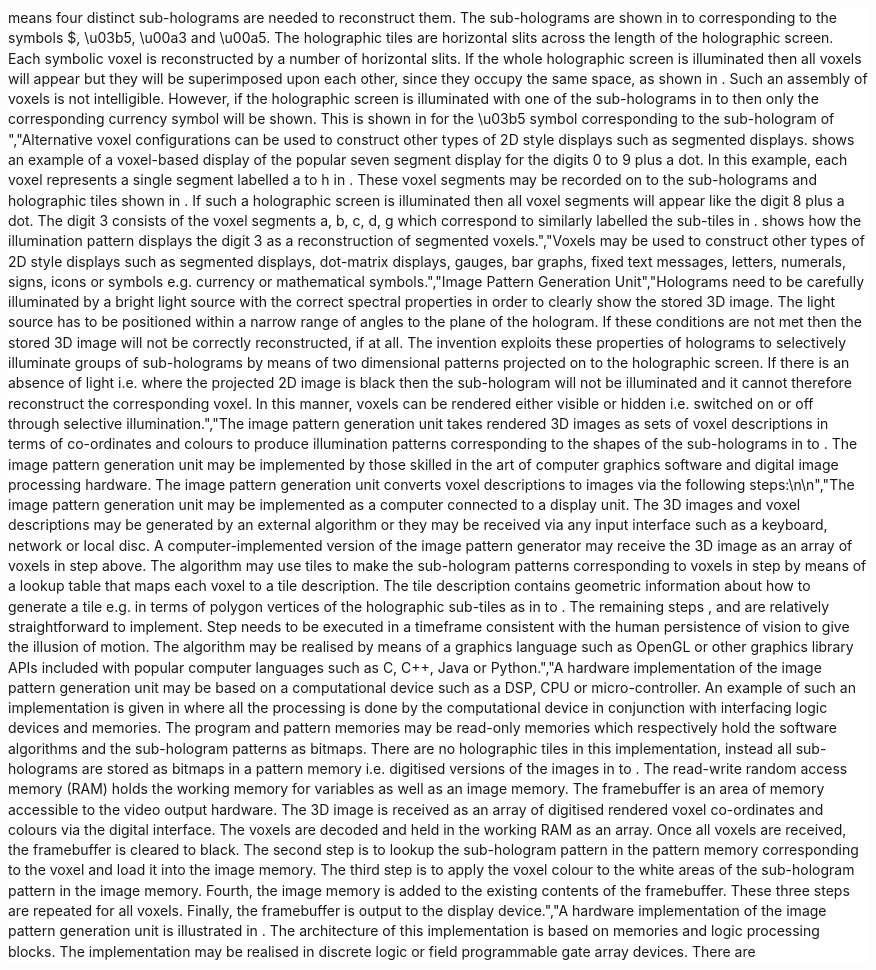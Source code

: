 means four distinct sub-holograms are needed to reconstruct them. The sub-holograms are shown in to corresponding to the symbols $, \u03b5, \u00a3 and \u00a5. The holographic tiles are horizontal slits across the length of the holographic screen. Each symbolic voxel is reconstructed by a number of horizontal slits. If the whole holographic screen is illuminated then all voxels will appear but they will be superimposed upon each other, since they occupy the same space, as shown in . Such an assembly of voxels is not intelligible. However, if the holographic screen is illuminated with one of the sub-holograms in to then only the corresponding currency symbol will be shown. This is shown in for the \u03b5 symbol corresponding to the sub-hologram of ","Alternative voxel configurations can be used to construct other types of 2D style displays such as segmented displays. shows an example of a voxel-based display of the popular seven segment display for the digits 0 to 9 plus a dot. In this example, each voxel represents a single segment labelled a to h in . These voxel segments may be recorded on to the sub-holograms and holographic tiles shown in . If such a holographic screen is illuminated then all voxel segments will appear like the digit 8 plus a dot. The digit 3 consists of the voxel segments a, b, c, d, g which correspond to similarly labelled the sub-tiles in . shows how the illumination pattern displays the digit 3 as a reconstruction of segmented voxels.","Voxels may be used to construct other types of 2D style displays such as segmented displays, dot-matrix displays, gauges, bar graphs, fixed text messages, letters, numerals, signs, icons or symbols e.g. currency or mathematical symbols.","Image Pattern Generation Unit","Holograms need to be carefully illuminated by a bright light source with the correct spectral properties in order to clearly show the stored 3D image. The light source has to be positioned within a narrow range of angles to the plane of the hologram. If these conditions are not met then the stored 3D image will not be correctly reconstructed, if at all. The invention exploits these properties of holograms to selectively illuminate groups of sub-holograms by means of two dimensional patterns projected on to the holographic screen. If there is an absence of light i.e. where the projected 2D image is black then the sub-hologram will not be illuminated and it cannot therefore reconstruct the corresponding voxel. In this manner, voxels can be rendered either visible or hidden i.e. switched on or off through selective illumination.","The image pattern generation unit takes rendered 3D images as sets of voxel descriptions in terms of co-ordinates and colours to produce illumination patterns corresponding to the shapes of the sub-holograms in to . The image pattern generation unit may be implemented by those skilled in the art of computer graphics software and digital image processing hardware. The image pattern generation unit converts voxel descriptions to images via the following steps:\n\n","The image pattern generation unit may be implemented as a computer connected to a display unit. The 3D images and voxel descriptions may be generated by an external algorithm or they may be received via any input interface such as a keyboard, network or local disc. A computer-implemented version of the image pattern generator may receive the 3D image as an array of voxels in step  above. The algorithm may use tiles to make the sub-hologram patterns corresponding to voxels in step  by means of a lookup table that maps each voxel to a tile description. The tile description contains geometric information about how to generate a tile e.g. in terms of polygon vertices of the holographic sub-tiles as in to . The remaining steps ,  and  are relatively straightforward to implement. Step  needs to be executed in a timeframe consistent with the human persistence of vision to give the illusion of motion. The algorithm may be realised by means of a graphics language such as OpenGL or other graphics library APIs included with popular computer languages such as C, C++, Java or Python.","A hardware implementation of the image pattern generation unit may be based on a computational device such as a DSP, CPU or micro-controller. An example of such an implementation is given in where all the processing is done by the computational device in conjunction with interfacing logic devices and memories. The program and pattern memories may be read-only memories which respectively hold the software algorithms and the sub-hologram patterns as bitmaps. There are no holographic tiles in this implementation, instead all sub-holograms are stored as bitmaps in a pattern memory i.e. digitised versions of the images in to . The read-write random access memory (RAM) holds the working memory for variables as well as an image memory. The framebuffer is an area of memory accessible to the video output hardware. The 3D image is received as an array of digitised rendered voxel co-ordinates and colours via the digital interface. The voxels are decoded and held in the working RAM as an array. Once all voxels are received, the framebuffer is cleared to black. The second step is to lookup the sub-hologram pattern in the pattern memory corresponding to the voxel and load it into the image memory. The third step is to apply the voxel colour to the white areas of the sub-hologram pattern in the image memory. Fourth, the image memory is added to the existing contents of the framebuffer. These three steps are repeated for all voxels. Finally, the framebuffer is output to the display device.","A hardware implementation of the image pattern generation unit is illustrated in . The architecture of this implementation is based on memories and logic processing blocks. The implementation may be realised in discrete logic or field programmable gate array devices. There are